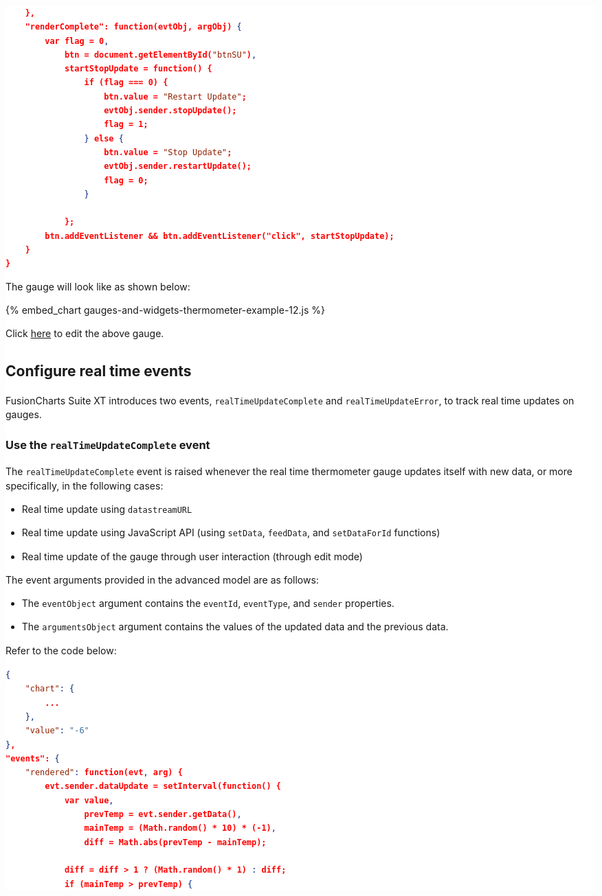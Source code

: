```json
    },
    "renderComplete": function(evtObj, argObj) {
        var flag = 0,
            btn = document.getElementById("btnSU"),
            startStopUpdate = function() {
                if (flag === 0) {
                    btn.value = "Restart Update";
                    evtObj.sender.stopUpdate();
                    flag = 1;
                } else {
                    btn.value = "Stop Update";
                    evtObj.sender.restartUpdate();
                    flag = 0;
                }

            };
        btn.addEventListener && btn.addEventListener("click", startStopUpdate);
    }
}
```

The gauge will look like as shown below:

{% embed_chart gauges-and-widgets-thermometer-example-12.js %}

Click [here](http://jsfiddle.net/fusioncharts/pt2t929n/ "@@open-newtab") to edit the above gauge.

## Configure real time events

FusionCharts Suite XT introduces two events, `realTimeUpdateComplete` and `realTimeUpdateError`, to track real time updates on gauges. 

### Use the `realTimeUpdateComplete` event

The `realTimeUpdateComplete` event is raised whenever the real time thermometer gauge updates itself with new data, or more specifically, in the following cases:

* Real time update using `datastreamURL`

* Real time update using JavaScript API (using `setData`, `feedData`, and `setDataForId` functions)

* Real time update of the gauge through user interaction (through edit mode)

The event arguments provided in the advanced model are as follows:

* The `eventObject` argument contains the `eventId`, `eventType`, and `sender` properties.

* The `argumentsObject` argument contains the values of the updated data and the previous data.

Refer to the code below:

```json
{
    "chart": {
        ...
    },
    "value": "-6"
},
"events": {
    "rendered": function(evt, arg) {
        evt.sender.dataUpdate = setInterval(function() {
            var value,
                prevTemp = evt.sender.getData(),
                mainTemp = (Math.random() * 10) * (-1),
                diff = Math.abs(prevTemp - mainTemp);

            diff = diff > 1 ? (Math.random() * 1) : diff;
            if (mainTemp > prevTemp) {
```